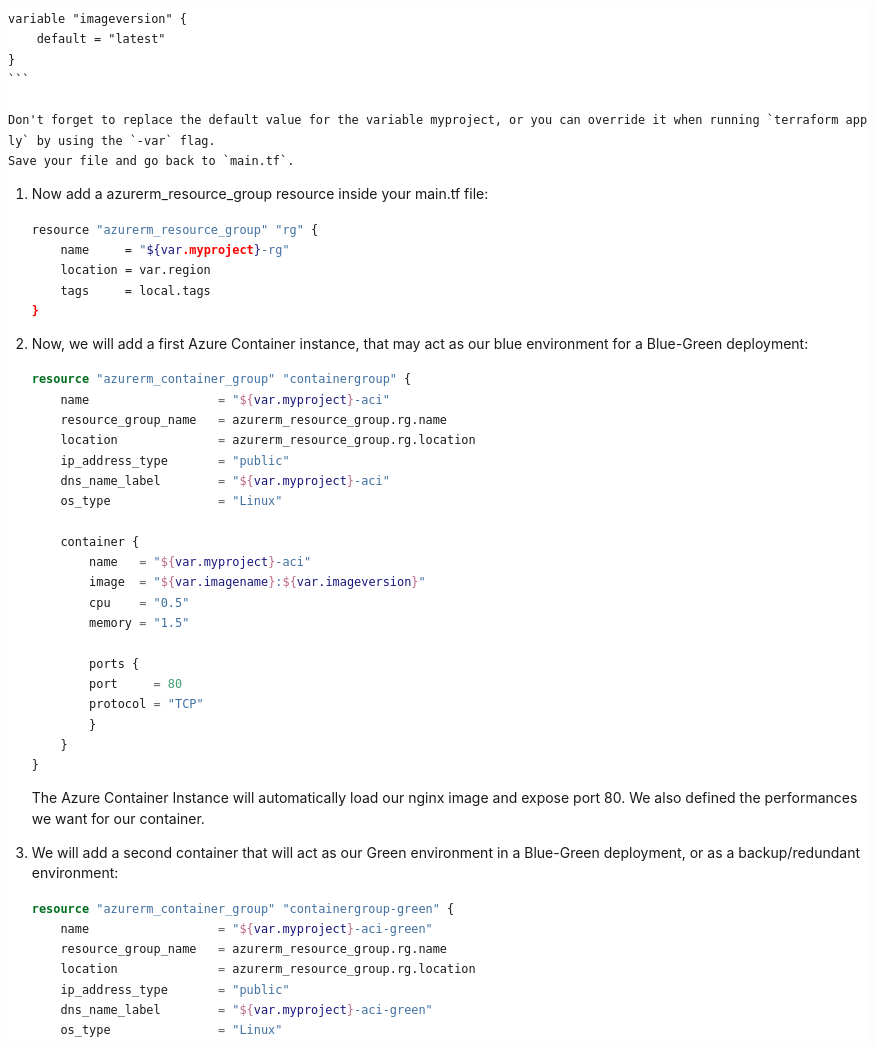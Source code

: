     variable "imageversion" {
        default = "latest"
    }
    ```
    
    Don't forget to replace the default value for the variable myproject, or you can override it when running `terraform apply` by using the `-var` flag.
    Save your file and go back to `main.tf`.


1. Now add a azurerm_resource_group resource inside your main.tf file:
    ```bash
    resource "azurerm_resource_group" "rg" {
        name     = "${var.myproject}-rg"
        location = var.region
        tags     = local.tags
    }
    ```

1. Now, we will add a first Azure Container instance, that may act as our blue environment for a Blue-Green deployment:
    ```terraform
    resource "azurerm_container_group" "containergroup" {
        name                  = "${var.myproject}-aci"
        resource_group_name   = azurerm_resource_group.rg.name
        location              = azurerm_resource_group.rg.location
        ip_address_type       = "public"
        dns_name_label        = "${var.myproject}-aci"
        os_type               = "Linux"

        container {
            name   = "${var.myproject}-aci"
            image  = "${var.imagename}:${var.imageversion}"
            cpu    = "0.5"
            memory = "1.5"

            ports {
            port     = 80
            protocol = "TCP"
            }
        }
    }
    ```

    The Azure Container Instance will automatically load our nginx image and expose port 80. We also defined the performances we want for our container.

1. We will add a second container that will act as our Green environment in a Blue-Green deployment, or as a backup/redundant environment:
    ```terraform
    resource "azurerm_container_group" "containergroup-green" {
        name                  = "${var.myproject}-aci-green"
        resource_group_name   = azurerm_resource_group.rg.name
        location              = azurerm_resource_group.rg.location
        ip_address_type       = "public"
        dns_name_label        = "${var.myproject}-aci-green"
        os_type               = "Linux"
